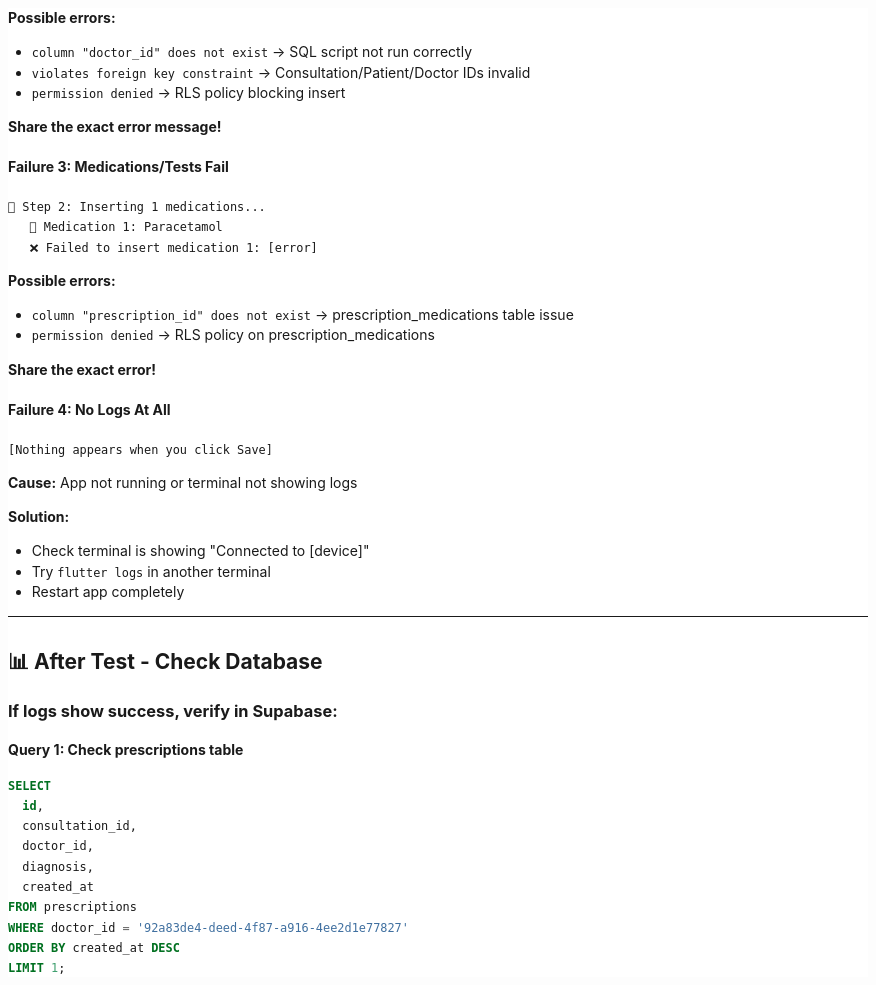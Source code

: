 **Possible errors:**

- `column "doctor_id" does not exist` → SQL script not run correctly
- `violates foreign key constraint` → Consultation/Patient/Doctor IDs invalid
- `permission denied` → RLS policy blocking insert

**Share the exact error message!**

#### Failure 3: Medications/Tests Fail

```
🔹 Step 2: Inserting 1 medications...
   💊 Medication 1: Paracetamol
   ❌ Failed to insert medication 1: [error]
```

**Possible errors:**

- `column "prescription_id" does not exist` → prescription_medications table issue
- `permission denied` → RLS policy on prescription_medications

**Share the exact error!**

#### Failure 4: No Logs At All

```
[Nothing appears when you click Save]
```

**Cause:** App not running or terminal not showing logs

**Solution:**

- Check terminal is showing "Connected to [device]"
- Try `flutter logs` in another terminal
- Restart app completely

---

## 📊 After Test - Check Database

### If logs show success, verify in Supabase:

**Query 1: Check prescriptions table**

```sql
SELECT
  id,
  consultation_id,
  doctor_id,
  diagnosis,
  created_at
FROM prescriptions
WHERE doctor_id = '92a83de4-deed-4f87-a916-4ee2d1e77827'
ORDER BY created_at DESC
LIMIT 1;
```
